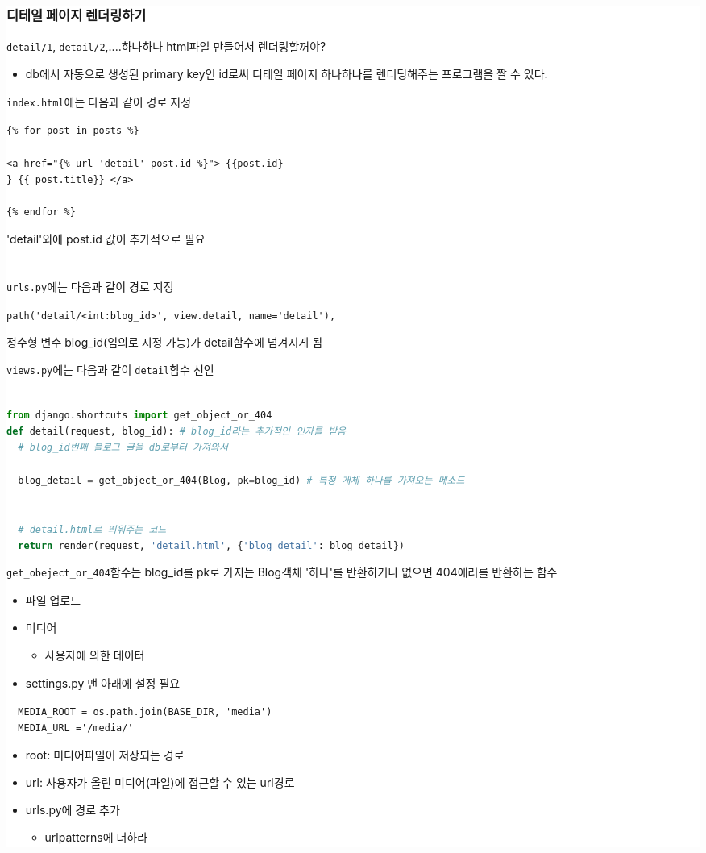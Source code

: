 
### 디테일 페이지 렌더링하기 

```detail/1```, ```detail/2```,....하나하나 html파일 만들어서 렌더링할꺼야? 

- db에서 자동으로 생성된 primary key인 id로써 디테일 페이지 하나하나를 렌더딩해주는 프로그램을 짤 수 있다. 

```index.html```에는 다음과 같이 경로 지정

  ```
  {% for post in posts %}
  
  <a href="{% url 'detail' post.id %}"> {{post.id}
  } {{ post.title}} </a>

  {% endfor %}
  
  ```

  'detail'외에 post.id 값이 추가적으로 필요

#

```urls.py```에는 다음과 같이 경로 지정 

  ```
  path('detail/<int:blog_id>', view.detail, name='detail'), 
  ```

  정수형 변수 blog_id(임의로 지정 가능)가 detail함수에 넘겨지게 됨 



```views.py```에는 다음과 같이 ```detail```함수 선언

  ```py

  from django.shortcuts import get_object_or_404
  def detail(request, blog_id): # blog_id라는 추가적인 인자를 받음
    # blog_id번째 블로그 글을 db로부터 가져와서 
    
    blog_detail = get_object_or_404(Blog, pk=blog_id) # 특정 개체 하나를 가져오는 메소드 

    
    # detail.html로 띄워주는 코드 
    return render(request, 'detail.html', {'blog_detail': blog_detail})
  ```

  ```get_obeject_or_404```함수는 blog_id를 pk로 가지는 Blog객체 '하나'를 반환하거나 없으면 404에러를 반환하는 함수 



- 파일 업로드 
- 미디어
  - 사용자에 의한 데이터
  

- settings.py 맨 아래에 설정 필요
```
  MEDIA_ROOT = os.path.join(BASE_DIR, 'media') 
  MEDIA_URL ='/media/'
```  
- root: 미디어파일이 저장되는 경로
- url: 사용자가 올린 미디어(파일)에 접근할 수 있는 url경로


- urls.py에 경로 추가 
  - urlpatterns에 더하라
```